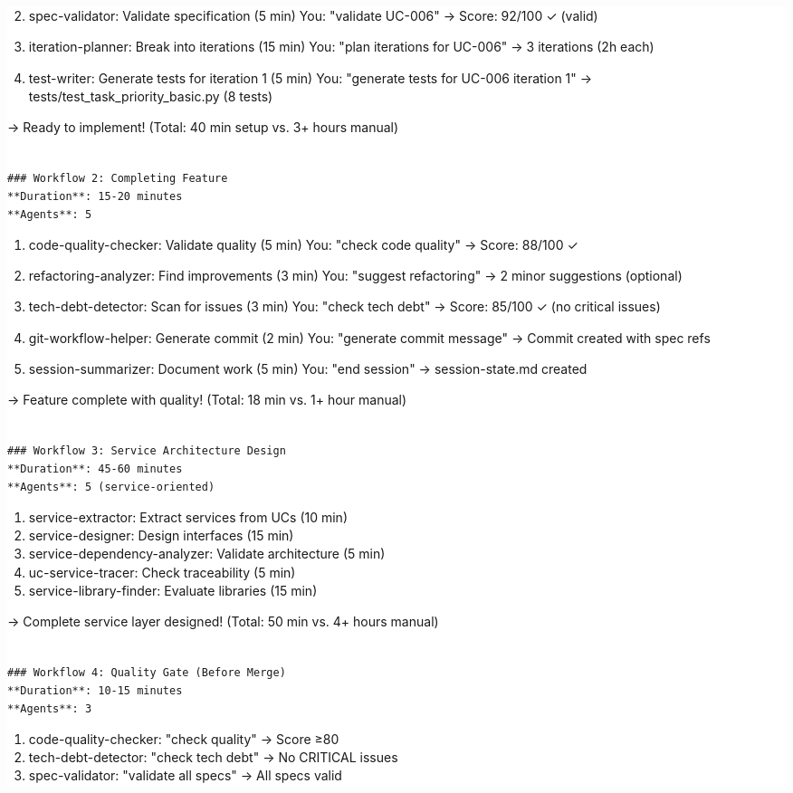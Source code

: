 2. spec-validator: Validate specification (5 min)
   You: "validate UC-006"
   → Score: 92/100 ✓ (valid)

3. iteration-planner: Break into iterations (15 min)
   You: "plan iterations for UC-006"
   → 3 iterations (2h each)

4. test-writer: Generate tests for iteration 1 (5 min)
   You: "generate tests for UC-006 iteration 1"
   → tests/test_task_priority_basic.py (8 tests)

→ Ready to implement! (Total: 40 min setup vs. 3+ hours manual)
```

### Workflow 2: Completing Feature
**Duration**: 15-20 minutes
**Agents**: 5

```
1. code-quality-checker: Validate quality (5 min)
   You: "check code quality"
   → Score: 88/100 ✓

2. refactoring-analyzer: Find improvements (3 min)
   You: "suggest refactoring"
   → 2 minor suggestions (optional)

3. tech-debt-detector: Scan for issues (3 min)
   You: "check tech debt"
   → Score: 85/100 ✓ (no critical issues)

4. git-workflow-helper: Generate commit (2 min)
   You: "generate commit message"
   → Commit created with spec refs

5. session-summarizer: Document work (5 min)
   You: "end session"
   → session-state.md created

→ Feature complete with quality! (Total: 18 min vs. 1+ hour manual)
```

### Workflow 3: Service Architecture Design
**Duration**: 45-60 minutes
**Agents**: 5 (service-oriented)

```
1. service-extractor: Extract services from UCs (10 min)
2. service-designer: Design interfaces (15 min)
3. service-dependency-analyzer: Validate architecture (5 min)
4. uc-service-tracer: Check traceability (5 min)
5. service-library-finder: Evaluate libraries (15 min)

→ Complete service layer designed! (Total: 50 min vs. 4+ hours manual)
```

### Workflow 4: Quality Gate (Before Merge)
**Duration**: 10-15 minutes
**Agents**: 3

```
1. code-quality-checker: "check quality" → Score ≥80
2. tech-debt-detector: "check tech debt" → No CRITICAL issues
3. spec-validator: "validate all specs" → All specs valid
